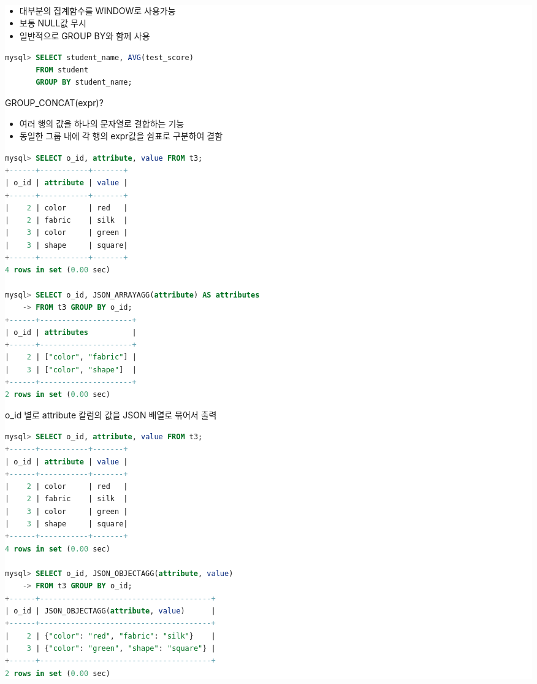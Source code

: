 - 대부분의 집계함수를 WINDOW로 사용가능
- 보통 NULL값 무시
- 일반적으로 GROUP BY와 함께 사용

```SQL
mysql> SELECT student_name, AVG(test_score)
       FROM student
       GROUP BY student_name;
```

GROUP_CONCAT(expr)?
- 여러 행의 값을 하나의 문자열로 결합하는 기능
- 동일한 그룹 내에 각 행의 expr값을 쉼표로 구분하여 결함


```SQL
mysql> SELECT o_id, attribute, value FROM t3;
+------+-----------+-------+
| o_id | attribute | value |
+------+-----------+-------+
|    2 | color     | red   |
|    2 | fabric    | silk  |
|    3 | color     | green |
|    3 | shape     | square|
+------+-----------+-------+
4 rows in set (0.00 sec)

mysql> SELECT o_id, JSON_ARRAYAGG(attribute) AS attributes
    -> FROM t3 GROUP BY o_id;
+------+---------------------+
| o_id | attributes          |
+------+---------------------+
|    2 | ["color", "fabric"] |
|    3 | ["color", "shape"]  |
+------+---------------------+
2 rows in set (0.00 sec)
```
o_id 별로 attribute 칼럼의 값을 JSON 배열로 묶어서 출력


```SQL
mysql> SELECT o_id, attribute, value FROM t3;
+------+-----------+-------+
| o_id | attribute | value |
+------+-----------+-------+
|    2 | color     | red   |
|    2 | fabric    | silk  |
|    3 | color     | green |
|    3 | shape     | square|
+------+-----------+-------+
4 rows in set (0.00 sec)

mysql> SELECT o_id, JSON_OBJECTAGG(attribute, value)
    -> FROM t3 GROUP BY o_id;
+------+---------------------------------------+
| o_id | JSON_OBJECTAGG(attribute, value)      |
+------+---------------------------------------+
|    2 | {"color": "red", "fabric": "silk"}    |
|    3 | {"color": "green", "shape": "square"} |
+------+---------------------------------------+
2 rows in set (0.00 sec)
```
